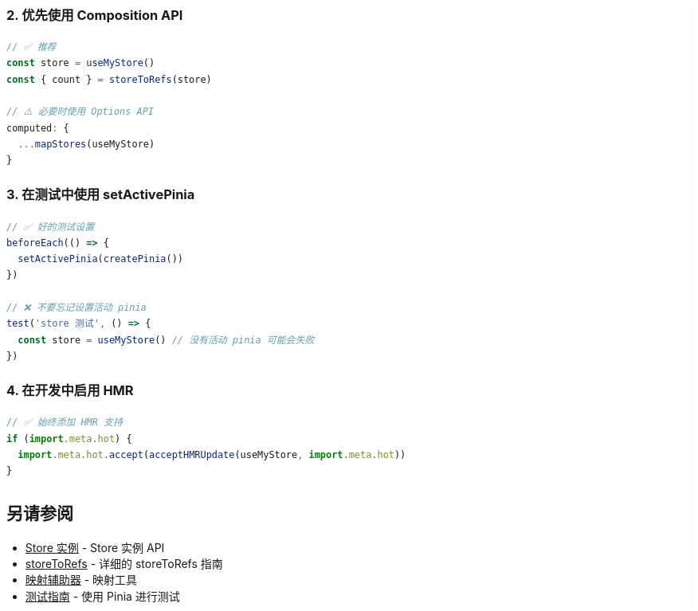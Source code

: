 ### 2. 优先使用 Composition API

```js
// ✅ 推荐
const store = useMyStore()
const { count } = storeToRefs(store)

// ⚠️ 必要时使用 Options API
computed: {
  ...mapStores(useMyStore)
}
```

### 3. 在测试中使用 setActivePinia

```js
// ✅ 好的测试设置
beforeEach(() => {
  setActivePinia(createPinia())
})

// ❌ 不要忘记设置活动 pinia
test('store 测试', () => {
  const store = useMyStore() // 没有活动 pinia 可能会失败
})
```

### 4. 在开发中启用 HMR

```js
// ✅ 始终添加 HMR 支持
if (import.meta.hot) {
  import.meta.hot.accept(acceptHMRUpdate(useMyStore, import.meta.hot))
}
```

## 另请参阅

- [Store 实例](./store-instance) - Store 实例 API
- [storeToRefs](./store-to-refs) - 详细的 storeToRefs 指南
- [映射辅助器](./map-stores) - 映射工具
- [测试指南](../guide/testing) - 使用 Pinia 进行测试